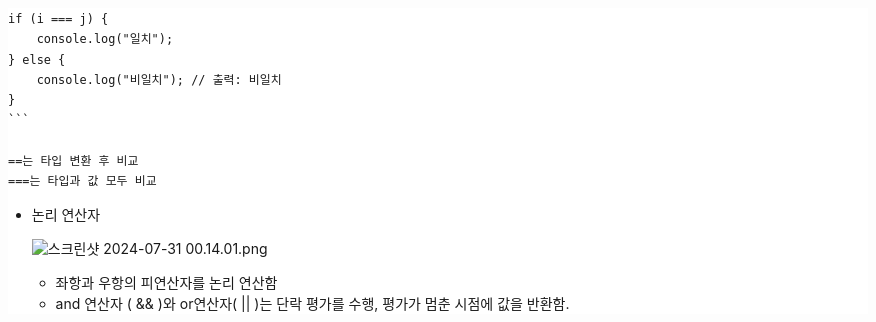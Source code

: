     if (i === j) {
        console.log("일치");
    } else {
        console.log("비일치"); // 출력: 비일치
    }
    ```
    
    ==는 타입 변환 후 비교
    ===는 타입과 값 모두 비교
    
- 논리 연산자
    
    ![스크린샷 2024-07-31 00.14.01.png](https://prod-files-secure.s3.us-west-2.amazonaws.com/c1519b20-cc66-4086-827f-0fd75e392faf/fe597b62-1eb4-4d32-ad19-10c3303b8db9/%E1%84%89%E1%85%B3%E1%84%8F%E1%85%B3%E1%84%85%E1%85%B5%E1%86%AB%E1%84%89%E1%85%A3%E1%86%BA_2024-07-31_00.14.01.png)
    
    - 좌항과 우항의 피연산자를 논리 연산함
    - and 연산자 ( && )와 or연산자( || )는 단락 평가를 수행, 평가가 멈춘 시점에 값을 반환함.

